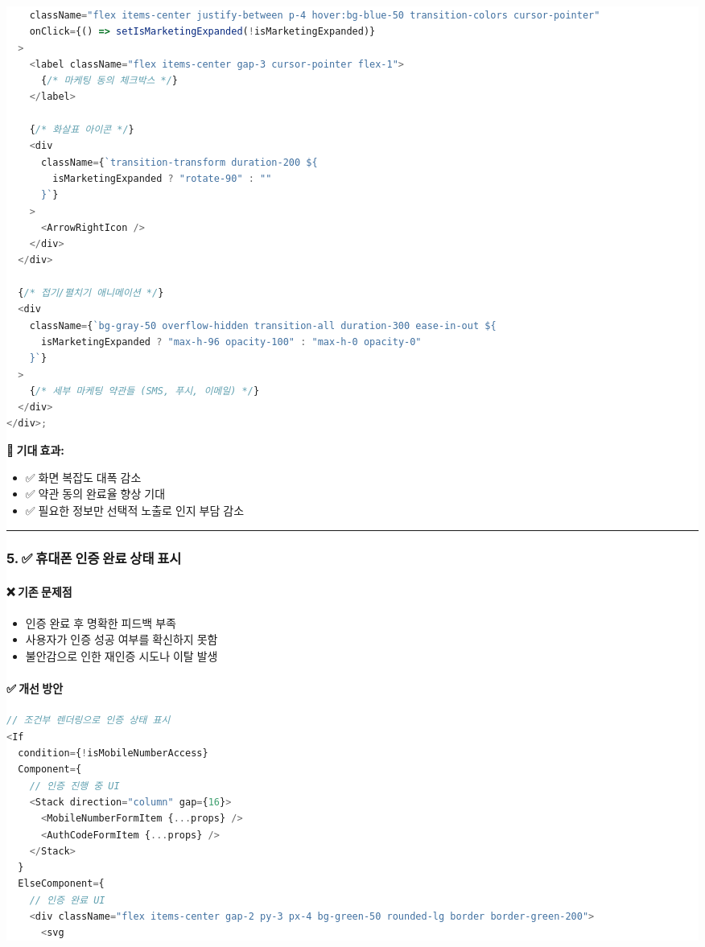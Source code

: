```typescript
    className="flex items-center justify-between p-4 hover:bg-blue-50 transition-colors cursor-pointer"
    onClick={() => setIsMarketingExpanded(!isMarketingExpanded)}
  >
    <label className="flex items-center gap-3 cursor-pointer flex-1">
      {/* 마케팅 동의 체크박스 */}
    </label>

    {/* 화살표 아이콘 */}
    <div
      className={`transition-transform duration-200 ${
        isMarketingExpanded ? "rotate-90" : ""
      }`}
    >
      <ArrowRightIcon />
    </div>
  </div>

  {/* 접기/펼치기 애니메이션 */}
  <div
    className={`bg-gray-50 overflow-hidden transition-all duration-300 ease-in-out ${
      isMarketingExpanded ? "max-h-96 opacity-100" : "max-h-0 opacity-0"
    }`}
  >
    {/* 세부 마케팅 약관들 (SMS, 푸시, 이메일) */}
  </div>
</div>;
```




**🎉 기대 효과:**

- ✅ 화면 복잡도 대폭 감소
- ✅ 약관 동의 완료율 향상 기대
- ✅ 필요한 정보만 선택적 노출로 인지 부담 감소

---

### 5. ✅ 휴대폰 인증 완료 상태 표시

#### ❌ **기존 문제점**

- 인증 완료 후 명확한 피드백 부족
- 사용자가 인증 성공 여부를 확신하지 못함
- 불안감으로 인한 재인증 시도나 이탈 발생

#### ✅ **개선 방안**

```typescript
// 조건부 렌더링으로 인증 상태 표시
<If
  condition={!isMobileNumberAccess}
  Component={
    // 인증 진행 중 UI
    <Stack direction="column" gap={16}>
      <MobileNumberFormItem {...props} />
      <AuthCodeFormItem {...props} />
    </Stack>
  }
  ElseComponent={
    // 인증 완료 UI
    <div className="flex items-center gap-2 py-3 px-4 bg-green-50 rounded-lg border border-green-200">
      <svg
```